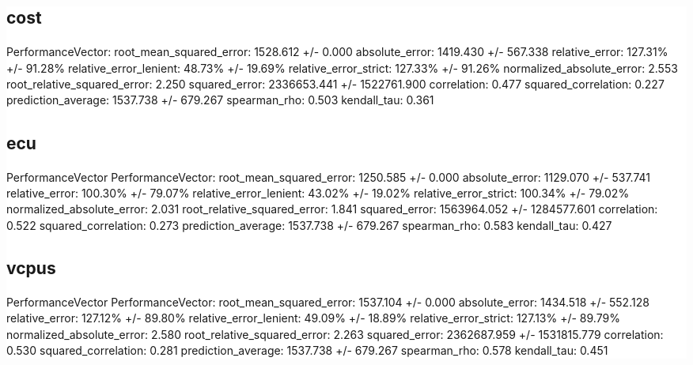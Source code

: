 ## cost

PerformanceVector:
root_mean_squared_error: 1528.612 +/- 0.000
absolute_error: 1419.430 +/- 567.338
relative_error: 127.31% +/- 91.28%
relative_error_lenient: 48.73% +/- 19.69%
relative_error_strict: 127.33% +/- 91.26%
normalized_absolute_error: 2.553
root_relative_squared_error: 2.250
squared_error: 2336653.441 +/- 1522761.900
correlation: 0.477
squared_correlation: 0.227
prediction_average: 1537.738 +/- 679.267
spearman_rho: 0.503
kendall_tau: 0.361

## ecu

PerformanceVector
PerformanceVector:
root_mean_squared_error: 1250.585 +/- 0.000
absolute_error: 1129.070 +/- 537.741
relative_error: 100.30% +/- 79.07%
relative_error_lenient: 43.02% +/- 19.02%
relative_error_strict: 100.34% +/- 79.02%
normalized_absolute_error: 2.031
root_relative_squared_error: 1.841
squared_error: 1563964.052 +/- 1284577.601
correlation: 0.522
squared_correlation: 0.273
prediction_average: 1537.738 +/- 679.267
spearman_rho: 0.583
kendall_tau: 0.427

## vcpus

PerformanceVector
PerformanceVector:
root_mean_squared_error: 1537.104 +/- 0.000
absolute_error: 1434.518 +/- 552.128
relative_error: 127.12% +/- 89.80%
relative_error_lenient: 49.09% +/- 18.89%
relative_error_strict: 127.13% +/- 89.79%
normalized_absolute_error: 2.580
root_relative_squared_error: 2.263
squared_error: 2362687.959 +/- 1531815.779
correlation: 0.530
squared_correlation: 0.281
prediction_average: 1537.738 +/- 679.267
spearman_rho: 0.578
kendall_tau: 0.451
